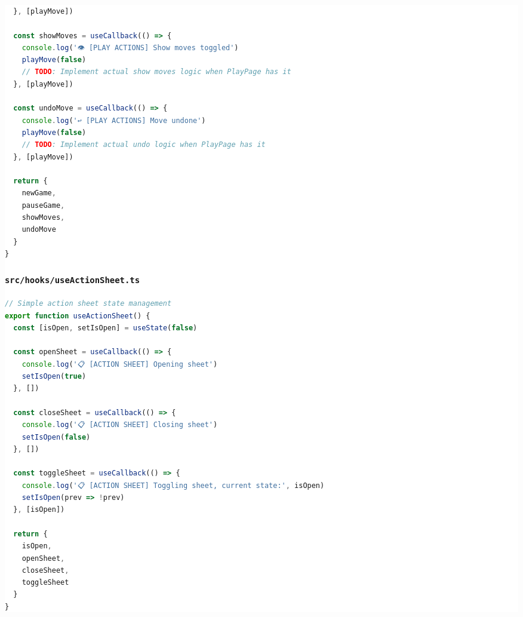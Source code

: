 ```typescript
  }, [playMove])

  const showMoves = useCallback(() => {
    console.log('👁️ [PLAY ACTIONS] Show moves toggled')
    playMove(false)
    // TODO: Implement actual show moves logic when PlayPage has it
  }, [playMove])

  const undoMove = useCallback(() => {
    console.log('↩️ [PLAY ACTIONS] Move undone')
    playMove(false)
    // TODO: Implement actual undo logic when PlayPage has it
  }, [playMove])

  return {
    newGame,
    pauseGame,
    showMoves,
    undoMove
  }
}
```

### `src/hooks/useActionSheet.ts`
```typescript
// Simple action sheet state management
export function useActionSheet() {
  const [isOpen, setIsOpen] = useState(false)

  const openSheet = useCallback(() => {
    console.log('📋 [ACTION SHEET] Opening sheet')
    setIsOpen(true)
  }, [])

  const closeSheet = useCallback(() => {
    console.log('📋 [ACTION SHEET] Closing sheet')
    setIsOpen(false)
  }, [])

  const toggleSheet = useCallback(() => {
    console.log('📋 [ACTION SHEET] Toggling sheet, current state:', isOpen)
    setIsOpen(prev => !prev)
  }, [isOpen])

  return {
    isOpen,
    openSheet,
    closeSheet,
    toggleSheet
  }
}
```

